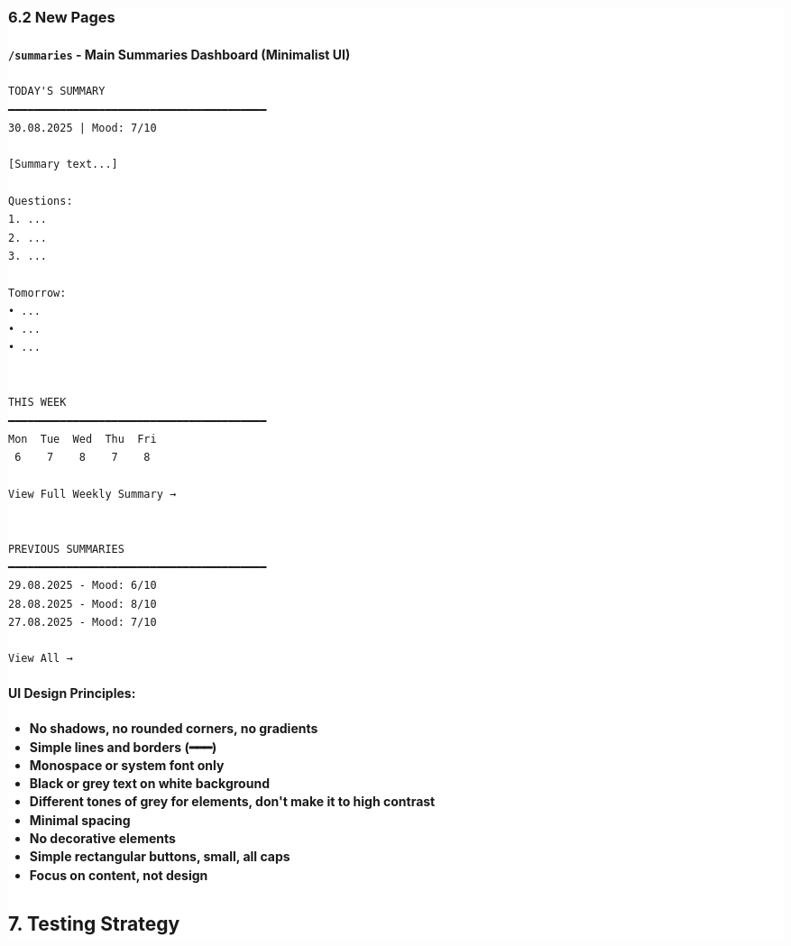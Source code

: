 ### 6.2 New Pages

#### `/summaries` - Main Summaries Dashboard (Minimalist UI)
```
TODAY'S SUMMARY
━━━━━━━━━━━━━━━━━━━━━━━━━━━━━━━━━━━━━━━━
30.08.2025 | Mood: 7/10

[Summary text...]

Questions:
1. ...
2. ...
3. ...

Tomorrow:
• ...
• ...
• ...


THIS WEEK
━━━━━━━━━━━━━━━━━━━━━━━━━━━━━━━━━━━━━━━━
Mon  Tue  Wed  Thu  Fri
 6    7    8    7    8

View Full Weekly Summary →


PREVIOUS SUMMARIES
━━━━━━━━━━━━━━━━━━━━━━━━━━━━━━━━━━━━━━━━
29.08.2025 - Mood: 6/10
28.08.2025 - Mood: 8/10
27.08.2025 - Mood: 7/10

View All →
```

#### UI Design Principles:
- **No shadows, no rounded corners, no gradients**
- **Simple lines and borders (━━━)**
- **Monospace or system font only**
- **Black or grey text on white background**
- **Different tones of grey for elements, don't make it to high contrast**
- **Minimal spacing**
- **No decorative elements**
- **Simple rectangular buttons, small, all caps**
- **Focus on content, not design**

## 7. Testing Strategy
